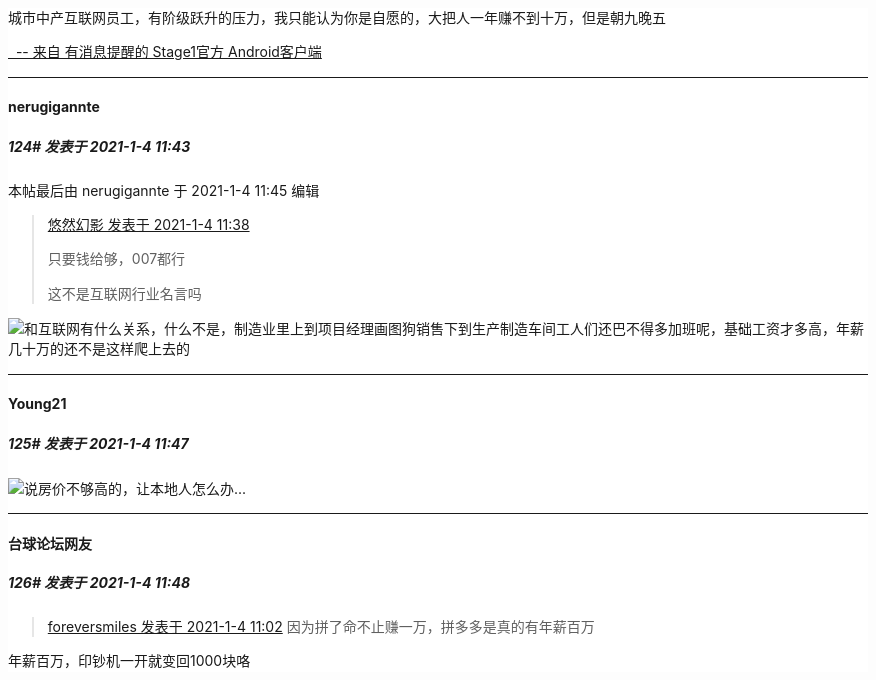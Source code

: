 


城市中产互联网员工，有阶级跃升的压力，我只能认为你是自愿的，大把人一年赚不到十万，但是朝九晚五

[  -- 来自 有消息提醒的 Stage1官方 Android客户端](https://www.coolapk.com/apk/140634)







*****

####  nerugigannte  
##### 124#       发表于 2021-1-4 11:43



 本帖最后由 nerugigannte 于 2021-1-4 11:45 编辑 
<blockquote><a href="httphttps://bbs.saraba1st.com/2b/forum.php?mod=redirect&amp;goto=findpost&amp;pid=49932667&amp;ptid=1981080" target="_blank">悠然幻影 发表于 2021-1-4 11:38</a>

只要钱给够，007都行


这不是互联网行业名言吗</blockquote>
<img src="https://static.saraba1st.com/image/smiley/face2017/067.png" referrerpolicy="no-referrer">和互联网有什么关系，什么不是，制造业里上到项目经理画图狗销售下到生产制造车间工人们还巴不得多加班呢，基础工资才多高，年薪几十万的还不是这样爬上去的







*****

####  Young21  
##### 125#       发表于 2021-1-4 11:47



<img src="https://static.saraba1st.com/image/smiley/face2017/001.png" referrerpolicy="no-referrer">说房价不够高的，让本地人怎么办...







*****

####  台球论坛网友  
##### 126#       发表于 2021-1-4 11:48



<blockquote><a href="httphttps://bbs.saraba1st.com/2b/forum.php?mod=redirect&amp;goto=findpost&amp;pid=49932297&amp;ptid=1981080" target="_blank">foreversmiles 发表于 2021-1-4 11:02</a>
因为拼了命不止赚一万，拼多多是真的有年薪百万</blockquote>
年薪百万，印钞机一开就变回1000块咯




